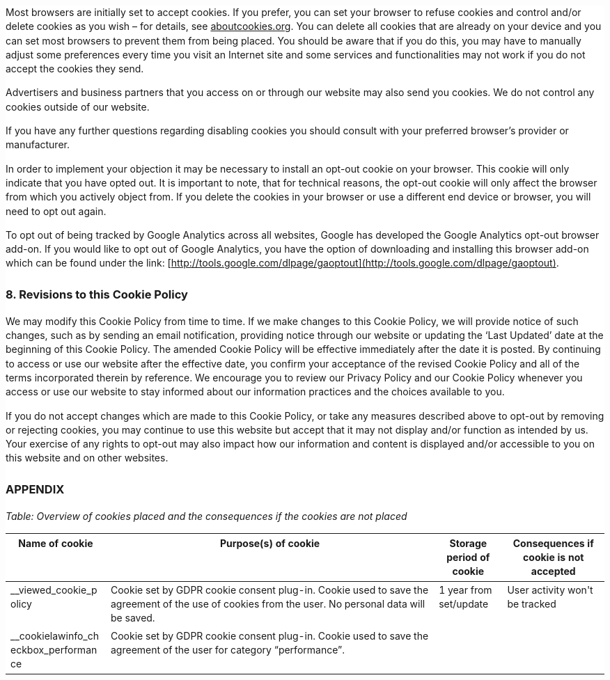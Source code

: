 Most browsers are initially set to accept cookies. If you prefer, you can set your browser to refuse cookies and control and/or delete cookies as you wish – for details, see [aboutcookies.org](http://www.aboutcookies.org/). You can delete all cookies that are already on your device and you can set most browsers to prevent them from being placed. You should be aware that if you do this, you may have to manually adjust some preferences every time you visit an Internet site and some services and functionalities may not work if you do not accept the cookies they send.

Advertisers and business partners that you access on or through our website may also send you cookies. We do not control any cookies outside of our website.

If you have any further questions regarding disabling cookies you should consult with your preferred browser’s provider or manufacturer.

In order to implement your objection it may be necessary to install an opt-out cookie on your browser. This cookie will only indicate that you have opted out. It is important to note, that for technical reasons, the opt-out cookie will only affect the browser from which you actively object from. If you delete the cookies in your browser or use a different end device or browser, you will need to opt out again.

To opt out of being tracked by Google Analytics across all websites, Google has developed the Google Analytics opt-out browser add-on. If you would like to opt out of Google Analytics, you have the option of downloading and installing this browser add-on which can be found under the link: [http://tools.google.com/dlpage/gaoptout](http://tools.google.com/dlpage/gaoptout).

### 8. Revisions to this Cookie Policy

We may modify this Cookie Policy from time to time. If we make changes to this Cookie Policy, we will provide notice of such changes, such as by sending an email notification, providing notice through our website or updating the ‘Last Updated’ date at the beginning of this Cookie Policy. The amended Cookie Policy will be effective immediately after the date it is posted. By continuing to access or use our website after the effective date, you confirm your acceptance of the revised Cookie Policy and all of the terms incorporated therein by reference. We encourage you to review our Privacy Policy and our Cookie Policy whenever you access or use our website to stay informed about our information practices and the choices available to you.

If you do not accept changes which are made to this Cookie Policy, or take any measures described above to opt-out by removing or rejecting cookies, you may continue to use this website but accept that it may not display and/or function as intended by us. Your exercise of any rights to opt-out may also impact how our information and content is displayed and/or accessible to you on this website and on other websites.

### APPENDIX

<i>Table: Overview of cookies placed and the consequences if the cookies are not placed</i>

<div id="table-container">
    <table>
        <thead>
            <tr>
                <th>Name of cookie</th>
                <th>Purpose(s) of cookie</th>
                <th>Storage period of cookie</th>
                <th>Consequences if cookie is not accepted</th>
            </tr>
        </thead>
        <tbody>
            <tr>
                <td>__viewed_cookie_policy</td>
                <td>Cookie set by GDPR cookie consent plug-in. Cookie used to save the agreement of the use of cookies from the user. No personal data will be saved.</td>
                <td>1 year from set/update</td>
                <td>User activity won't be tracked</td>
            </tr>
            <tr>
                <td>__cookielawinfo_checkbox_performance</td>
                <td>Cookie set by GDPR cookie consent plug-in. Cookie used to save the agreement of the user for category “performance”.</td>